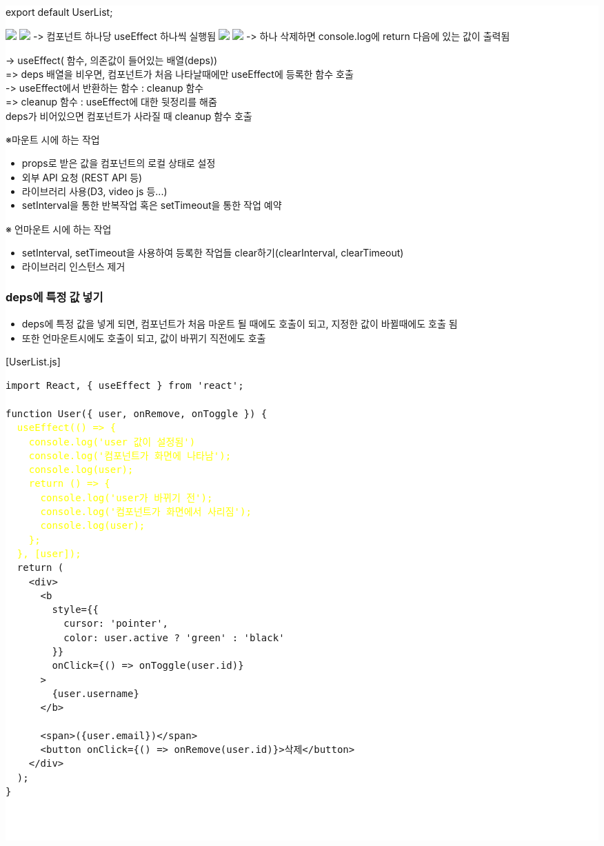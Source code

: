 export default UserList;

</pre>
 
<img src="/images/css/업데이트1.png" >
<img src="/images/css/업데이트2.png" >
-> 컴포넌트 하나당 useEffect 하나씩 실행됨

<img src="/images/css/업데이트1-1.png" >
<img src="/images/css/업데이트2-2.png" >
-> 하나 삭제하면 console.log에 return 다음에 있는 값이 출력됨


-> useEffect( 함수, 의존값이 들어있는 배열(deps))<br>
=> deps 배열을 비우면, 컴포넌트가 처음 나타날때에만 useEffect에 등록한 함수 호출<br>
-> useEffect에서 반환하는 함수 : cleanup 함수<br>
=> cleanup 함수 : useEffect에 대한 뒷정리를 해줌<br>
deps가 비어있으면 컴포넌트가 사라질 때 cleanup 함수 호출

※마운트 시에 하는 작업
- props로 받은 값을 컴포넌트의 로컬 상태로 설정
- 외부 API 요청 (REST API 등)
- 라이브러리 사용(D3, video js 등...)
- setInterval을 통한 반복작업 혹은 setTimeout을 통한 작업 예약

※ 언마운트 시에 하는 작업
- setInterval, setTimeout을 사용하여 등록한 작업들 clear하기(clearInterval, clearTimeout)
- 라이브러리 인스턴스 제거

### deps에 특정 값 넣기
- deps에 특정 값을 넣게 되면, 컴포넌트가 처음 마운트 될 때에도 호출이 되고, 지정한 값이 바뀔때에도 호출 됨
- 또한 언마운트시에도 호출이 되고, 값이 바뀌기 직전에도 호출

[UserList.js]
<pre>
import React, { useEffect } from 'react';

function User({ user, onRemove, onToggle }) {
  <span style="color: yellow;">useEffect(() => {
    console.log('user 값이 설정됨')
    console.log('컴포넌트가 화면에 나타남');
    console.log(user);
    return () => {
      console.log('user가 바뀌기 전');
      console.log('컴포넌트가 화면에서 사리짐');
      console.log(user);
    };
  }, [user]);</span>
  return (
    &lt;div>
      &lt;b
        style={{
          cursor: 'pointer',
          color: user.active ? 'green' : 'black'
        }}
        onClick={() => onToggle(user.id)}
      >
        {user.username}
      &lt;/b>
      &nbsp;
      &lt;span>({user.email})&lt;/span>
      &lt;button onClick={() => onRemove(user.id)}>삭제&lt;/button>
    &lt;/div>
  );
}